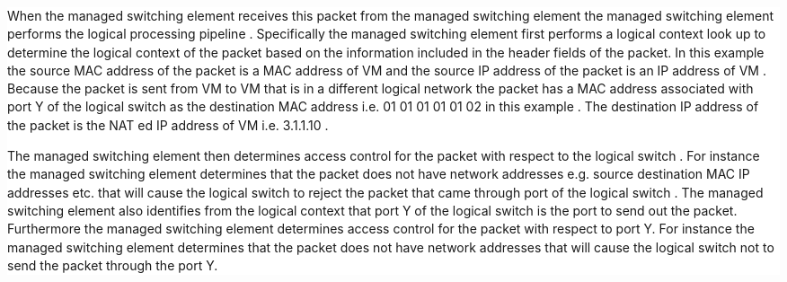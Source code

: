 When the managed switching element receives this packet from the managed switching element the managed switching element performs the logical processing pipeline . Specifically the managed switching element first performs a logical context look up to determine the logical context of the packet based on the information included in the header fields of the packet. In this example the source MAC address of the packet is a MAC address of VM and the source IP address of the packet is an IP address of VM . Because the packet is sent from VM to VM that is in a different logical network the packet has a MAC address associated with port Y of the logical switch as the destination MAC address i.e. 01 01 01 01 01 02 in this example . The destination IP address of the packet is the NAT ed IP address of VM i.e. 3.1.1.10 .

The managed switching element then determines access control for the packet with respect to the logical switch . For instance the managed switching element determines that the packet does not have network addresses e.g. source destination MAC IP addresses etc. that will cause the logical switch to reject the packet that came through port of the logical switch . The managed switching element also identifies from the logical context that port Y of the logical switch is the port to send out the packet. Furthermore the managed switching element determines access control for the packet with respect to port Y. For instance the managed switching element determines that the packet does not have network addresses that will cause the logical switch not to send the packet through the port Y.

